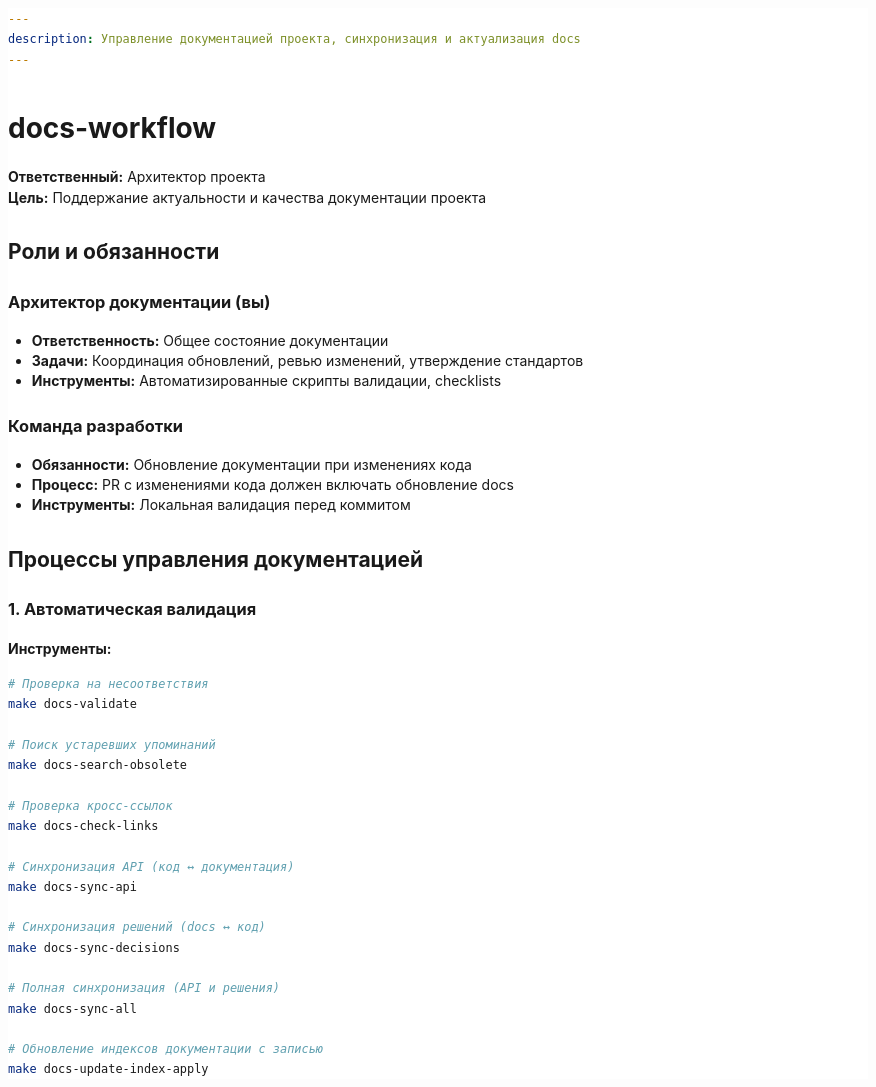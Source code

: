 ```yaml
---
description: Управление документацией проекта, синхронизация и актуализация docs
---
```


# docs-workflow

**Ответственный:** Архитектор проекта  
**Цель:** Поддержание актуальности и качества документации проекта  

## Роли и обязанности

### Архитектор документации (вы)
- **Ответственность:** Общее состояние документации
- **Задачи:** Координация обновлений, ревью изменений, утверждение стандартов
- **Инструменты:** Автоматизированные скрипты валидации, checklists

### Команда разработки
- **Обязанности:** Обновление документации при изменениях кода
- **Процесс:** PR с изменениями кода должен включать обновление docs
- **Инструменты:** Локальная валидация перед коммитом

## Процессы управления документацией

### 1. Автоматическая валидация

**Инструменты:**
```bash
# Проверка на несоответствия
make docs-validate

# Поиск устаревших упоминаний
make docs-search-obsolete

# Проверка кросс-ссылок
make docs-check-links

# Синхронизация API (код ↔ документация)
make docs-sync-api

# Синхронизация решений (docs ↔ код)
make docs-sync-decisions

# Полная синхронизация (API и решения)
make docs-sync-all

# Обновление индексов документации с записью
make docs-update-index-apply
```
